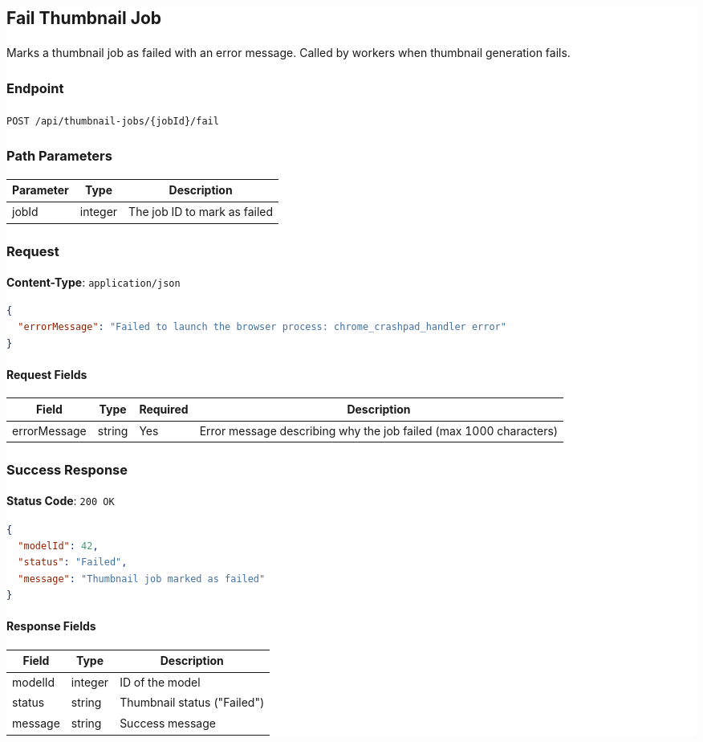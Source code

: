 
## Fail Thumbnail Job

Marks a thumbnail job as failed with an error message. Called by workers when thumbnail generation fails.

### Endpoint

```
POST /api/thumbnail-jobs/{jobId}/fail
```

### Path Parameters

| Parameter | Type | Description |
|-----------|------|-------------|
| jobId | integer | The job ID to mark as failed |

### Request

**Content-Type**: `application/json`

```json
{
  "errorMessage": "Failed to launch the browser process: chrome_crashpad_handler error"
}
```

#### Request Fields

| Field | Type | Required | Description |
|-------|------|----------|-------------|
| errorMessage | string | Yes | Error message describing why the job failed (max 1000 characters) |

### Success Response

**Status Code**: `200 OK`

```json
{
  "modelId": 42,
  "status": "Failed",
  "message": "Thumbnail job marked as failed"
}
```

#### Response Fields

| Field | Type | Description |
|-------|------|-------------|
| modelId | integer | ID of the model |
| status | string | Thumbnail status ("Failed") |
| message | string | Success message |
